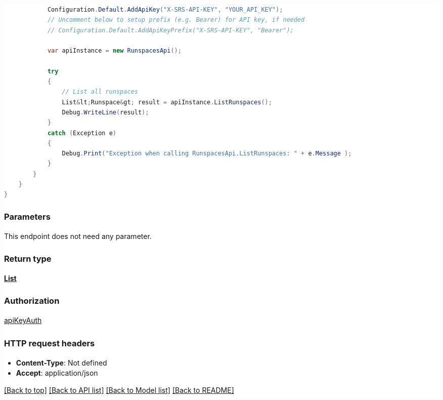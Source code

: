 ```csharp
            Configuration.Default.AddApiKey("X-SRS-API-KEY", "YOUR_API_KEY");
            // Uncomment below to setup prefix (e.g. Bearer) for API key, if needed
            // Configuration.Default.AddApiKeyPrefix("X-SRS-API-KEY", "Bearer");

            var apiInstance = new RunspacesApi();

            try
            {
                // List all runspaces
                List&lt;Runspace&gt; result = apiInstance.ListRunspaces();
                Debug.WriteLine(result);
            }
            catch (Exception e)
            {
                Debug.Print("Exception when calling RunspacesApi.ListRunspaces: " + e.Message );
            }
        }
    }
}
```

### Parameters
This endpoint does not need any parameter.

### Return type

[**List<Runspace>**](Runspace.md)

### Authorization

[apiKeyAuth](../README.md#apiKeyAuth)

### HTTP request headers

 - **Content-Type**: Not defined
 - **Accept**: application/json

[[Back to top]](#) [[Back to API list]](../README.md#documentation-for-api-endpoints) [[Back to Model list]](../README.md#documentation-for-models) [[Back to README]](../README.md)
